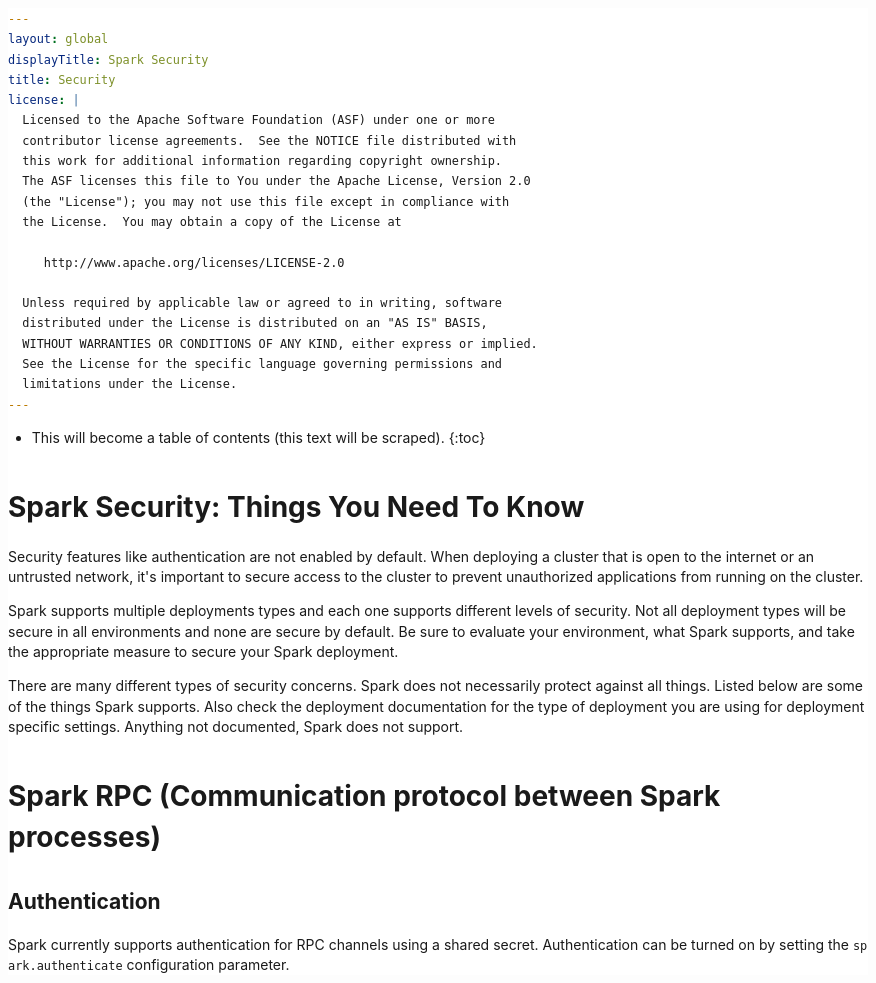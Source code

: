 ```yaml
---
layout: global
displayTitle: Spark Security
title: Security
license: |
  Licensed to the Apache Software Foundation (ASF) under one or more
  contributor license agreements.  See the NOTICE file distributed with
  this work for additional information regarding copyright ownership.
  The ASF licenses this file to You under the Apache License, Version 2.0
  (the "License"); you may not use this file except in compliance with
  the License.  You may obtain a copy of the License at

     http://www.apache.org/licenses/LICENSE-2.0

  Unless required by applicable law or agreed to in writing, software
  distributed under the License is distributed on an "AS IS" BASIS,
  WITHOUT WARRANTIES OR CONDITIONS OF ANY KIND, either express or implied.
  See the License for the specific language governing permissions and
  limitations under the License.
---
```

* This will become a table of contents (this text will be scraped).
{:toc}

# Spark Security: Things You Need To Know

Security features like authentication are not enabled by default. When deploying a cluster that is open to the internet
or an untrusted network, it's important to secure access to the cluster to prevent unauthorized applications
from running on the cluster.

Spark supports multiple deployments types and each one supports different levels of security. Not
all deployment types will be secure in all environments and none are secure by default. Be
sure to evaluate your environment, what Spark supports, and take the appropriate measure to secure
your Spark deployment.

There are many different types of security concerns. Spark does not necessarily protect against
all things. Listed below are some of the things Spark supports. Also check the deployment
documentation for the type of deployment you are using for deployment specific settings. Anything
not documented, Spark does not support.

# Spark RPC (Communication protocol between Spark processes)

## Authentication

Spark currently supports authentication for RPC channels using a shared secret. Authentication can
be turned on by setting the `spark.authenticate` configuration parameter.
